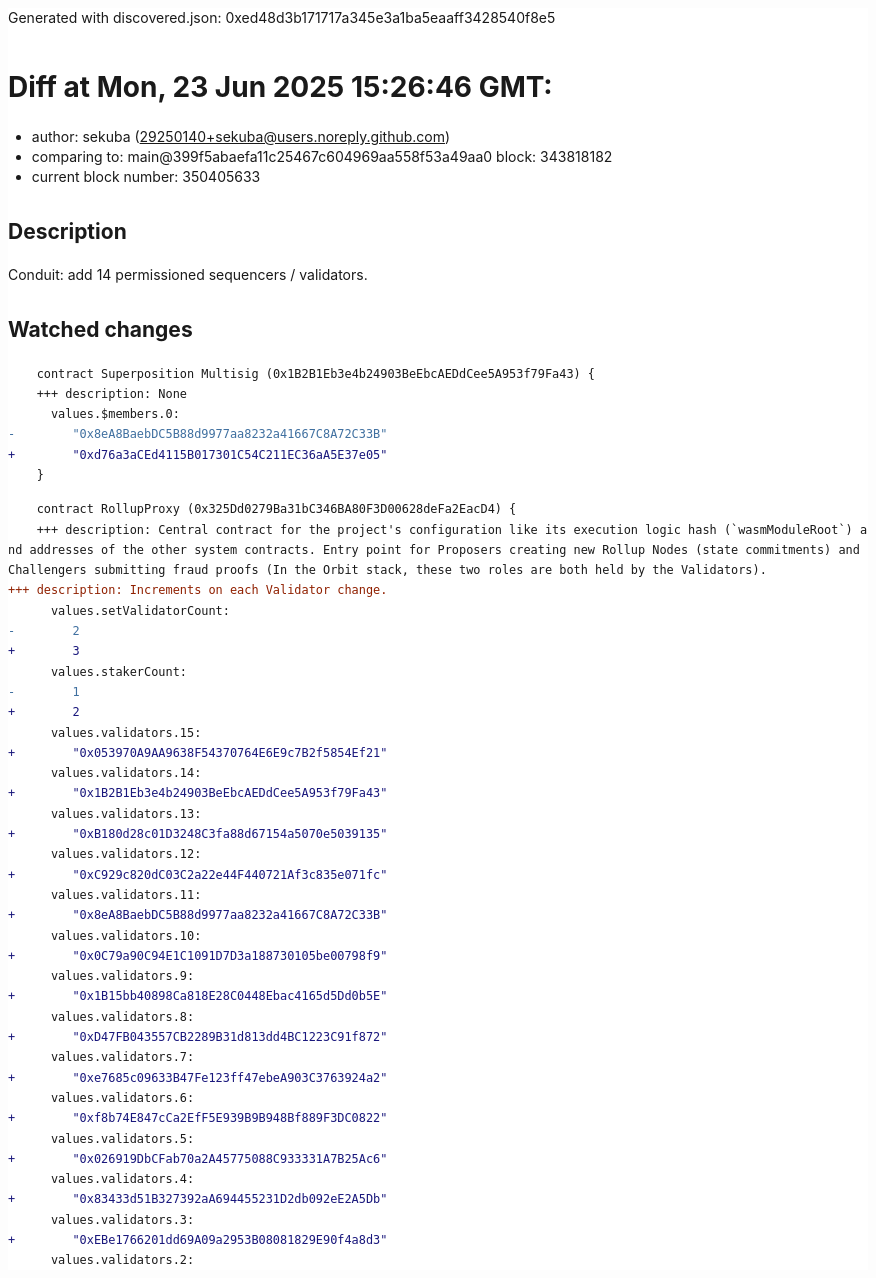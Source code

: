 Generated with discovered.json: 0xed48d3b171717a345e3a1ba5eaaff3428540f8e5

# Diff at Mon, 23 Jun 2025 15:26:46 GMT:

- author: sekuba (<29250140+sekuba@users.noreply.github.com>)
- comparing to: main@399f5abaefa11c25467c604969aa558f53a49aa0 block: 343818182
- current block number: 350405633

## Description

Conduit: add 14 permissioned sequencers / validators.

## Watched changes

```diff
    contract Superposition Multisig (0x1B2B1Eb3e4b24903BeEbcAEDdCee5A953f79Fa43) {
    +++ description: None
      values.$members.0:
-        "0x8eA8BaebDC5B88d9977aa8232a41667C8A72C33B"
+        "0xd76a3aCEd4115B017301C54C211EC36aA5E37e05"
    }
```

```diff
    contract RollupProxy (0x325Dd0279Ba31bC346BA80F3D00628deFa2EacD4) {
    +++ description: Central contract for the project's configuration like its execution logic hash (`wasmModuleRoot`) and addresses of the other system contracts. Entry point for Proposers creating new Rollup Nodes (state commitments) and Challengers submitting fraud proofs (In the Orbit stack, these two roles are both held by the Validators).
+++ description: Increments on each Validator change.
      values.setValidatorCount:
-        2
+        3
      values.stakerCount:
-        1
+        2
      values.validators.15:
+        "0x053970A9AA9638F54370764E6E9c7B2f5854Ef21"
      values.validators.14:
+        "0x1B2B1Eb3e4b24903BeEbcAEDdCee5A953f79Fa43"
      values.validators.13:
+        "0xB180d28c01D3248C3fa88d67154a5070e5039135"
      values.validators.12:
+        "0xC929c820dC03C2a22e44F440721Af3c835e071fc"
      values.validators.11:
+        "0x8eA8BaebDC5B88d9977aa8232a41667C8A72C33B"
      values.validators.10:
+        "0x0C79a90C94E1C1091D7D3a188730105be00798f9"
      values.validators.9:
+        "0x1B15bb40898Ca818E28C0448Ebac4165d5Dd0b5E"
      values.validators.8:
+        "0xD47FB043557CB2289B31d813dd4BC1223C91f872"
      values.validators.7:
+        "0xe7685c09633B47Fe123ff47ebeA903C3763924a2"
      values.validators.6:
+        "0xf8b74E847cCa2EfF5E939B9B948Bf889F3DC0822"
      values.validators.5:
+        "0x026919DbCFab70a2A45775088C933331A7B25Ac6"
      values.validators.4:
+        "0x83433d51B327392aA694455231D2db092eE2A5Db"
      values.validators.3:
+        "0xEBe1766201dd69A09a2953B08081829E90f4a8d3"
      values.validators.2:
```